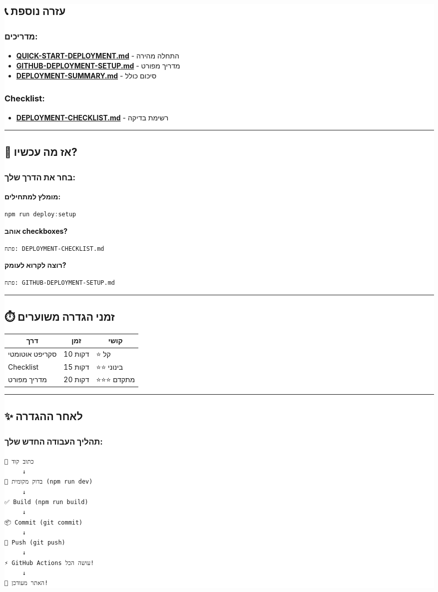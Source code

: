 ## 📞 עזרה נוספת

### מדריכים:
- **[QUICK-START-DEPLOYMENT.md](QUICK-START-DEPLOYMENT.md)** - התחלה מהירה
- **[GITHUB-DEPLOYMENT-SETUP.md](GITHUB-DEPLOYMENT-SETUP.md)** - מדריך מפורט
- **[DEPLOYMENT-SUMMARY.md](DEPLOYMENT-SUMMARY.md)** - סיכום כולל

### Checklist:
- **[DEPLOYMENT-CHECKLIST.md](DEPLOYMENT-CHECKLIST.md)** - רשימת בדיקה

---

## 🎯 אז מה עכשיו?

### בחר את הדרך שלך:

**מומלץ למתחילים:**
```powershell
npm run deploy:setup
```

**אוהב checkboxes?**
```
פתח: DEPLOYMENT-CHECKLIST.md
```

**רוצה לקרוא לעומק?**
```
פתח: GITHUB-DEPLOYMENT-SETUP.md
```

---

## ⏱️ זמני הגדרה משוערים

| דרך | זמן | קושי |
|-----|-----|------|
| סקריפט אוטומטי | 10 דקות | ⭐ קל |
| Checklist | 15 דקות | ⭐⭐ בינוני |
| מדריך מפורט | 20 דקות | ⭐⭐⭐ מתקדם |

---

## ✨ לאחר ההגדרה

### תהליך העבודה החדש שלך:

```
📝 כתוב קוד
     ↓
🧪 בדוק מקומית (npm run dev)
     ↓
✅ Build (npm run build)
     ↓
📦 Commit (git commit)
     ↓
🚀 Push (git push)
     ↓
⚡ GitHub Actions עושה הכל!
     ↓
🎉 האתר מעודכן!
```